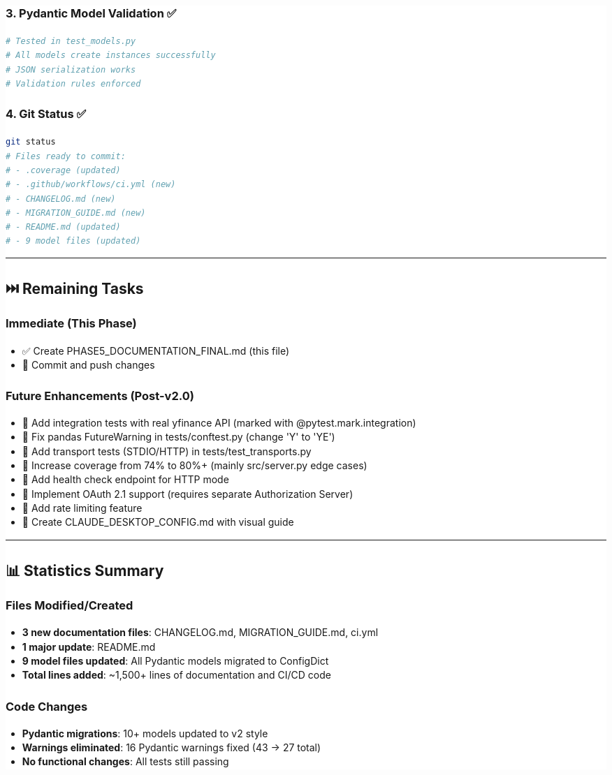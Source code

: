 ### 3. Pydantic Model Validation ✅
```python
# Tested in test_models.py
# All models create instances successfully
# JSON serialization works
# Validation rules enforced
```

### 4. Git Status ✅
```bash
git status
# Files ready to commit:
# - .coverage (updated)
# - .github/workflows/ci.yml (new)
# - CHANGELOG.md (new)
# - MIGRATION_GUIDE.md (new)
# - README.md (updated)
# - 9 model files (updated)
```

---

## ⏭️ Remaining Tasks

### Immediate (This Phase)
- ✅ Create PHASE5_DOCUMENTATION_FINAL.md (this file)
- 🔄 Commit and push changes

### Future Enhancements (Post-v2.0)
- 🔮 Add integration tests with real yfinance API (marked with @pytest.mark.integration)
- 🔮 Fix pandas FutureWarning in tests/conftest.py (change 'Y' to 'YE')
- 🔮 Add transport tests (STDIO/HTTP) in tests/test_transports.py
- 🔮 Increase coverage from 74% to 80%+ (mainly src/server.py edge cases)
- 🔮 Add health check endpoint for HTTP mode
- 🔮 Implement OAuth 2.1 support (requires separate Authorization Server)
- 🔮 Add rate limiting feature
- 🔮 Create CLAUDE_DESKTOP_CONFIG.md with visual guide

---

## 📊 Statistics Summary

### Files Modified/Created
- **3 new documentation files**: CHANGELOG.md, MIGRATION_GUIDE.md, ci.yml
- **1 major update**: README.md
- **9 model files updated**: All Pydantic models migrated to ConfigDict
- **Total lines added**: ~1,500+ lines of documentation and CI/CD code

### Code Changes
- **Pydantic migrations**: 10+ models updated to v2 style
- **Warnings eliminated**: 16 Pydantic warnings fixed (43 → 27 total)
- **No functional changes**: All tests still passing
